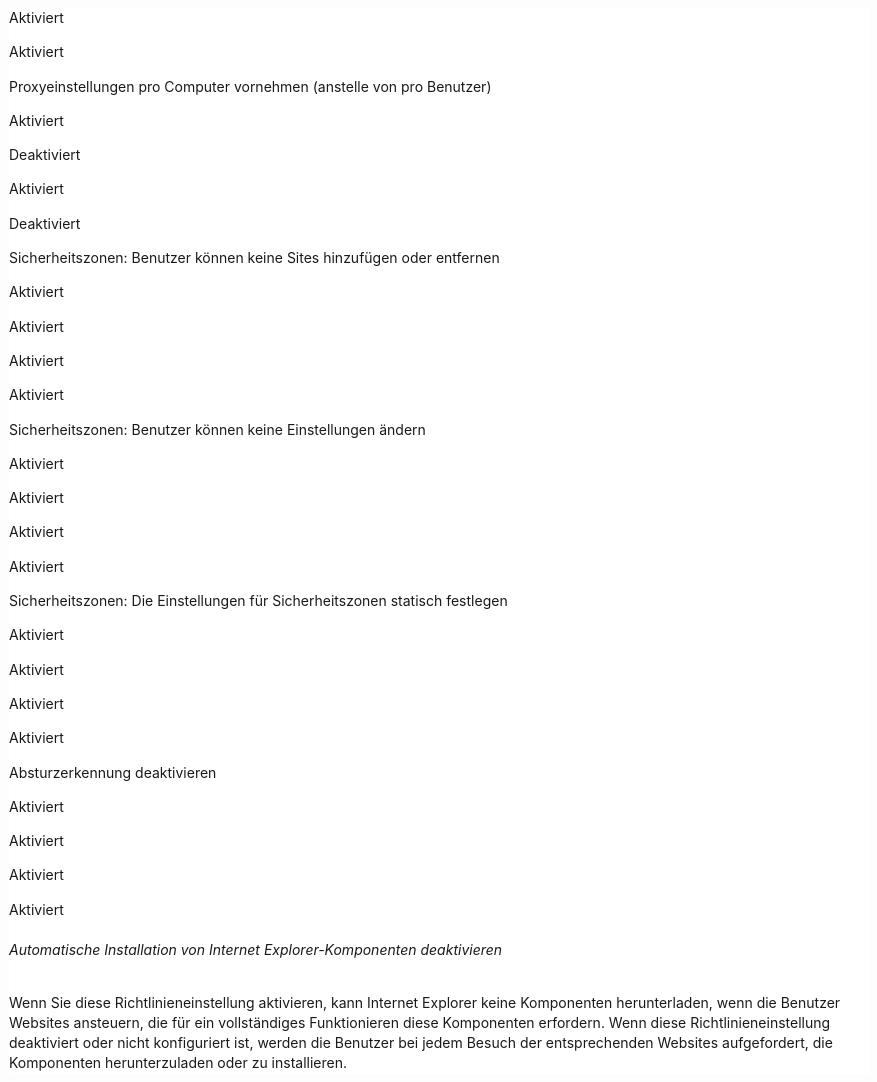 <td style="border:1px solid black;"><p>Aktiviert</p></td>
<td style="border:1px solid black;"><p>Aktiviert</p></td>
</tr>  
<tr class="odd">
<td style="border:1px solid black;"><p>Proxyeinstellungen pro Computer vornehmen (anstelle von pro Benutzer)</p></td>
<td style="border:1px solid black;"><p>Aktiviert</p></td>
<td style="border:1px solid black;"><p>Deaktiviert</p></td>
<td style="border:1px solid black;"><p>Aktiviert</p></td>
<td style="border:1px solid black;"><p>Deaktiviert</p></td>
</tr>  
<tr class="even">
<td style="border:1px solid black;"><p>Sicherheitszonen: Benutzer können keine Sites hinzufügen oder entfernen</p></td>
<td style="border:1px solid black;"><p>Aktiviert</p></td>
<td style="border:1px solid black;"><p>Aktiviert</p></td>
<td style="border:1px solid black;"><p>Aktiviert</p></td>
<td style="border:1px solid black;"><p>Aktiviert</p></td>
</tr>  
<tr class="odd">
<td style="border:1px solid black;"><p>Sicherheitszonen: Benutzer können keine Einstellungen ändern</p></td>
<td style="border:1px solid black;"><p>Aktiviert</p></td>
<td style="border:1px solid black;"><p>Aktiviert</p></td>
<td style="border:1px solid black;"><p>Aktiviert</p></td>
<td style="border:1px solid black;"><p>Aktiviert</p></td>
</tr>  
<tr class="even">
<td style="border:1px solid black;"><p>Sicherheitszonen: Die Einstellungen für Sicherheitszonen statisch festlegen</p></td>
<td style="border:1px solid black;"><p>Aktiviert</p></td>
<td style="border:1px solid black;"><p>Aktiviert</p></td>
<td style="border:1px solid black;"><p>Aktiviert</p></td>
<td style="border:1px solid black;"><p>Aktiviert</p></td>
</tr>  
<tr class="odd">
<td style="border:1px solid black;"><p>Absturzerkennung deaktivieren</p></td>
<td style="border:1px solid black;"><p>Aktiviert</p></td>
<td style="border:1px solid black;"><p>Aktiviert</p></td>
<td style="border:1px solid black;"><p>Aktiviert</p></td>
<td style="border:1px solid black;"><p>Aktiviert</p></td>
</tr>  
</tbody>  
</table>
  
###### Automatische Installation von Internet Explorer-Komponenten deaktivieren
  
Wenn Sie diese Richtlinieneinstellung aktivieren, kann Internet Explorer keine Komponenten herunterladen, wenn die Benutzer Websites ansteuern, die für ein vollständiges Funktionieren diese Komponenten erfordern. Wenn diese Richtlinieneinstellung deaktiviert oder nicht konfiguriert ist, werden die Benutzer bei jedem Besuch der entsprechenden Websites aufgefordert, die Komponenten herunterzuladen oder zu installieren.
  